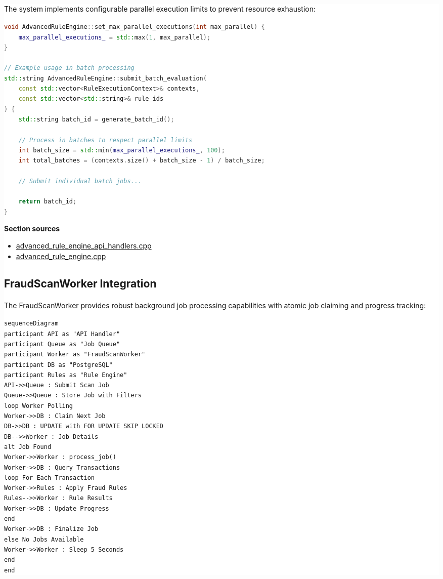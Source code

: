 The system implements configurable parallel execution limits to prevent resource exhaustion:

```cpp
void AdvancedRuleEngine::set_max_parallel_executions(int max_parallel) {
    max_parallel_executions_ = std::max(1, max_parallel);
}

// Example usage in batch processing
std::string AdvancedRuleEngine::submit_batch_evaluation(
    const std::vector<RuleExecutionContext>& contexts,
    const std::vector<std::string>& rule_ids
) {
    std::string batch_id = generate_batch_id();
    
    // Process in batches to respect parallel limits
    int batch_size = std::min(max_parallel_executions_, 100);
    int total_batches = (contexts.size() + batch_size - 1) / batch_size;
    
    // Submit individual batch jobs...
    
    return batch_id;
}
```

**Section sources**
- [advanced_rule_engine_api_handlers.cpp](file://shared/rules/advanced_rule_engine_api_handlers.cpp#L120-L180)
- [advanced_rule_engine.cpp](file://shared/rules/advanced_rule_engine.cpp#L1050-L1106)

## FraudScanWorker Integration

The FraudScanWorker provides robust background job processing capabilities with atomic job claiming and progress tracking:

```mermaid
sequenceDiagram
participant API as "API Handler"
participant Queue as "Job Queue"
participant Worker as "FraudScanWorker"
participant DB as "PostgreSQL"
participant Rules as "Rule Engine"
API->>Queue : Submit Scan Job
Queue->>Queue : Store Job with Filters
loop Worker Polling
Worker->>DB : Claim Next Job
DB->>DB : UPDATE with FOR UPDATE SKIP LOCKED
DB-->>Worker : Job Details
alt Job Found
Worker->>Worker : process_job()
Worker->>DB : Query Transactions
loop For Each Transaction
Worker->>Rules : Apply Fraud Rules
Rules-->>Worker : Rule Results
Worker->>DB : Update Progress
end
Worker->>DB : Finalize Job
else No Jobs Available
Worker->>Worker : Sleep 5 Seconds
end
end
```
